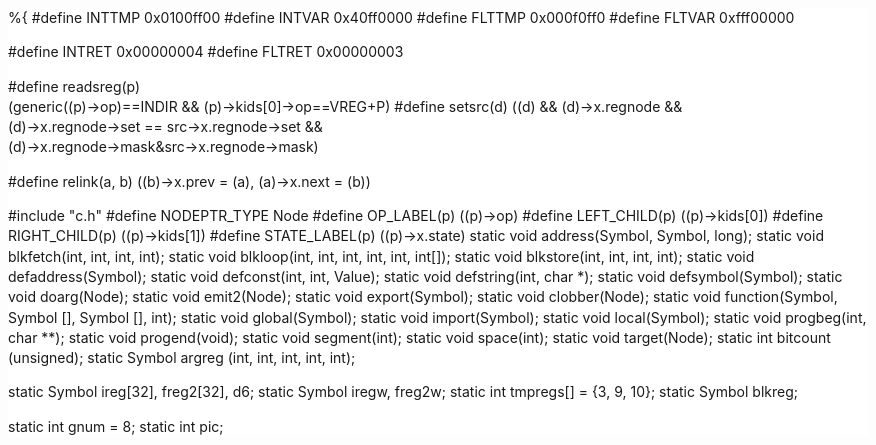%{
#define INTTMP 0x0100ff00
#define INTVAR 0x40ff0000
#define FLTTMP 0x000f0ff0
#define FLTVAR 0xfff00000

#define INTRET 0x00000004
#define FLTRET 0x00000003

#define readsreg(p) \
        (generic((p)->op)==INDIR && (p)->kids[0]->op==VREG+P)
#define setsrc(d) ((d) && (d)->x.regnode && \
        (d)->x.regnode->set == src->x.regnode->set && \
        (d)->x.regnode->mask&src->x.regnode->mask)

#define relink(a, b) ((b)->x.prev = (a), (a)->x.next = (b))

#include "c.h"
#define NODEPTR_TYPE Node
#define OP_LABEL(p) ((p)->op)
#define LEFT_CHILD(p) ((p)->kids[0])
#define RIGHT_CHILD(p) ((p)->kids[1])
#define STATE_LABEL(p) ((p)->x.state)
static void address(Symbol, Symbol, long);
static void blkfetch(int, int, int, int);
static void blkloop(int, int, int, int, int, int[]);
static void blkstore(int, int, int, int);
static void defaddress(Symbol);
static void defconst(int, int, Value);
static void defstring(int, char *);
static void defsymbol(Symbol);
static void doarg(Node);
static void emit2(Node);
static void export(Symbol);
static void clobber(Node);
static void function(Symbol, Symbol [], Symbol [], int);
static void global(Symbol);
static void import(Symbol);
static void local(Symbol);
static void progbeg(int, char **);
static void progend(void);
static void segment(int);
static void space(int);
static void target(Node);
static int      bitcount       (unsigned);
static Symbol   argreg         (int, int, int, int, int);

static Symbol ireg[32], freg2[32], d6;
static Symbol iregw, freg2w;
static int tmpregs[] = {3, 9, 10};
static Symbol blkreg;

static int gnum = 8;
static int pic;
